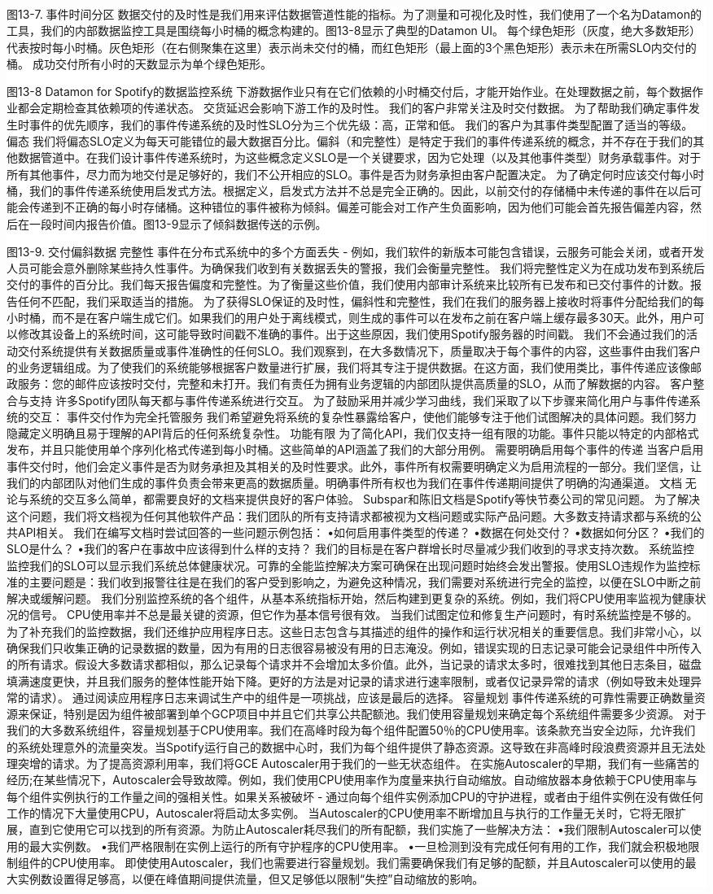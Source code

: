 图13-7. 事件时间分区
数据交付的及时性是我们用来评估数据管道性能的指标。为了测量和可视化及时性，我们使用了一个名为Datamon的工具，我们的内部数据监控工具是围绕每小时桶的概念构建的。图13-8显示了典型的Datamon UI。 每个绿色矩形（灰度，绝大多数矩形）代表按时每小时桶。灰色矩形（在右侧聚集在这里）表示尚未交付的桶，而红色矩形（最上面的3个黑色矩形）表示未在所需SLO内交付的桶。 成功交付所有小时的天数显示为单个绿色矩形。

图13-8 Datamon for Spotify的数据监控系统
下游数据作业只有在它们依赖的小时桶交付后，才能开始作业。在处理数据之前，每个数据作业都会定期检查其依赖项的传递状态。 交货延迟会影响下游工作的及时性。 我们的客户非常关注及时交付数据。 为了帮助我们确定事件发生时事件的优先顺序，我们的事件传递系统的及时性SLO分为三个优先级：高，正常和低。 我们的客户为其事件类型配置了适当的等级。
偏态
我们将偏态SLO定义为每天可能错位的最大数据百分比。偏斜（和完整性）是特定于我们的事件传递系统的概念，并不存在于我们的其他数据管道中。在我们设计事件传递系统时，为这些概念定义SLO是一个关键要求，因为它处理（以及其他事件类型）财务承载事件。对于所有其他事件，尽力而为地交付是足够好的，我们不公开相应的SLO。事件是否为财务承担由客户配置决定。
为了确定何时应该交付每小时桶，我们的事件传递系统使用启发式方法。根据定义，启发式方法并不总是完全正确的。因此，以前交付的存储桶中未传递的事件在以后可能会传递到不正确的每小时存储桶。这种错位的事件被称为倾斜。偏差可能会对工作产生负面影响，因为他们可能会首先报告偏差内容，然后在一段时间内报告价值。图13-9显示了倾斜数据传送的示例。

图13-9. 交付偏斜数据
完整性
事件在分布式系统中的多个方面丢失 - 例如，我们软件的新版本可能包含错误，云服务可能会关闭，或者开发人员可能会意外删除某些持久性事件。为确保我们收到有关数据丢失的警报，我们会衡量完整性。
我们将完整性定义为在成功发布到系统后交付的事件的百分比。我们每天报告偏度和完整性。为了衡量这些价值，我们使用内部审计系统来比较所有已发布和已交付事件的计数。报告任何不匹配，我们采取适当的措施。
为了获得SLO保证的及时性，偏斜性和完整性，我们在我们的服务器上接收时将事件分配给我们的每小时桶，而不是在客户端生成它们。如果我们的用户处于离线模式，则生成的事件可以在发布之前在客户端上缓存最多30天。此外，用户可以修改其设备上的系统时间，这可能导致时间戳不准确的事件。出于这些原因，我们使用Spotify服务器的时间戳。
我们不会通过我们的活动交付系统提供有关数据质量或事件准确性的任何SLO。我们观察到，在大多数情况下，质量取决于每个事件的内容，这些事件由我们客户的业务逻辑组成。为了使我们的系统能够根据客户数量进行扩展，我们将其专注于提供数据。在这方面，我们使用类比，事件传递应该像邮政服务：您的邮件应该按时交付，完整和未打开。我们有责任为拥有业务逻辑的内部团队提供高质量的SLO，从而了解数据的内容。
客户整合与支持
许多Spotify团队每天都与事件传递系统进行交互。 为了鼓励采用并减少学习曲线，我们采取了以下步骤来简化用户与事件传递系统的交互：
事件交付作为完全托管服务
我们希望避免将系统的复杂性暴露给客户，使他们能够专注于他们试图解决的具体问题。我们努力隐藏定义明确且易于理解的API背后的任何系统复杂性。
功能有限
为了简化API，我们仅支持一组有限的功能。事件只能以特定的内部格式发布，并且只能使用单个序列化格式传递到每小时桶。这些简单的API涵盖了我们的大部分用例。
需要明确启用每个事件的传递
当客户启用事件交付时，他们会定义事件是否为财务承担及其相关的及时性要求。此外，事件所有权需要明确定义为启用流程的一部分。我们坚信，让我们的内部团队对他们生成的事件负责会带来更高的数据质量。明确事件所有权也为我们在事件传递期间提供了明确的沟通渠道。
文档
无论与系统的交互多么简单，都需要良好的文档来提供良好的客户体验。 Subspar和陈旧文档是Spotify等快节奏公司的常见问题。 为了解决这个问题，我们将文档视为任何其他软件产品：我们团队的所有支持请求都被视为文档问题或实际产品问题。大多数支持请求都与系统的公共API相关。 我们在编写文档时尝试回答的一些问题示例包括：
•如何启用事件类型的传递？
•数据在何处交付？
•数据如何分区？
•我们的SLO是什么？
•我们的客户在事故中应该得到什么样的支持？
我们的目标是在客户群增长时尽量减少我们收到的寻求支持次数。
系统监控
监控我们的SLO可以显示我们系统总体健康状况。可靠的全能监控解决方案可确保在出现问题时始终会发出警报。使用SLO违规作为监控标准的主要问题是：我们收到报警往往是在我们的客户受到影响之，为避免这种情况，我们需要对系统进行完全的监控，以便在SLO中断之前解决或缓解问题。
我们分别监控系统的各个组件，从基本系统指标开始，然后构建到更复杂的系统。例如，我们将CPU使用率监视为健康状况的信号。 CPU使用率并不总是最关键的资源，但它作为基本信号很有效。
当我们试图定位和修复生产问题时，有时系统监控是不够的。为了补充我们的监控数据，我们还维护应用程序日志。这些日志包含与其描述的组件的操作和运行状况相关的重要信息。我们非常小心，以确保我们只收集正确的记录数据的数量，因为有用的日志很容易被没有用的日志淹没。例如，错误实现的日志记录可能会记录组件中所传入的所有请求。假设大多数请求都相似，那么记录每个请求并不会增加太多价值。此外，当记录的请求太多时，很难找到其他日志条目，磁盘填满速度更快，并且我们服务的整体性能开始下降。更好的方法是对记录的请求进行速率限制，或者仅记录异常的请求（例如导致未处理异常的请求）。
通过阅读应用程序日志来调试生产中的组件是一项挑战，应该是最后的选择。
容量规划
事件传递系统的可靠性需要正确数量资源来保证，特别是因为组件被部署到单个GCP项目中并且它们共享公共配额池。我们使用容量规划来确定每个系统组件需要多少资源。
对于我们的大多数系统组件，容量规划基于CPU使用率。我们在高峰时段为每个组件配置50％的CPU使用率。该条款充当安全边际，允许我们的系统处理意外的流量突发。当Spotify运行自己的数据中心时，我们为每个组件提供了静态资源。这导致在非高峰时段浪费资源并且无法处理突增的请求。为了提高资源利用率，我们将GCE Autoscaler用于我们的一些无状态组件。
在实施Autoscaler的早期，我们有一些痛苦的经历;在某些情况下，Autoscaler会导致故障。例如，我们使用CPU使用率作为度量来执行自动缩放。自动缩放器本身依赖于CPU使用率与每个组件实例执行的工作量之间的强相关性。如果关系被破坏 - 通过向每个组件实例添加CPU的守护进程，或者由于组件实例在没有做任何工作的情况下大量使用CPU，Autoscaler将启动太多实例。 当Autoscaler的CPU使用率不断增加且与执行的工作量无关时，它将无限扩展，直到它使用它可以找到的所有资源。为防止Autoscaler耗尽我们的所有配额，我们实施了一些解决方法：
•我们限制Autoscaler可以使用的最大实例数。
•我们严格限制在实例上运行的所有守护程序的CPU使用率。
•一旦检测到没有完成任何有用的工作，我们就会积极地限制组件的CPU使用率。
即使使用Autoscaler，我们也需要进行容量规划。我们需要确保我们有足够的配额，并且Autoscaler可以使用的最大实例数设置得足够高，以便在峰值期间提供流量，但又足够低以限制“失控”自动缩放的影响。
 